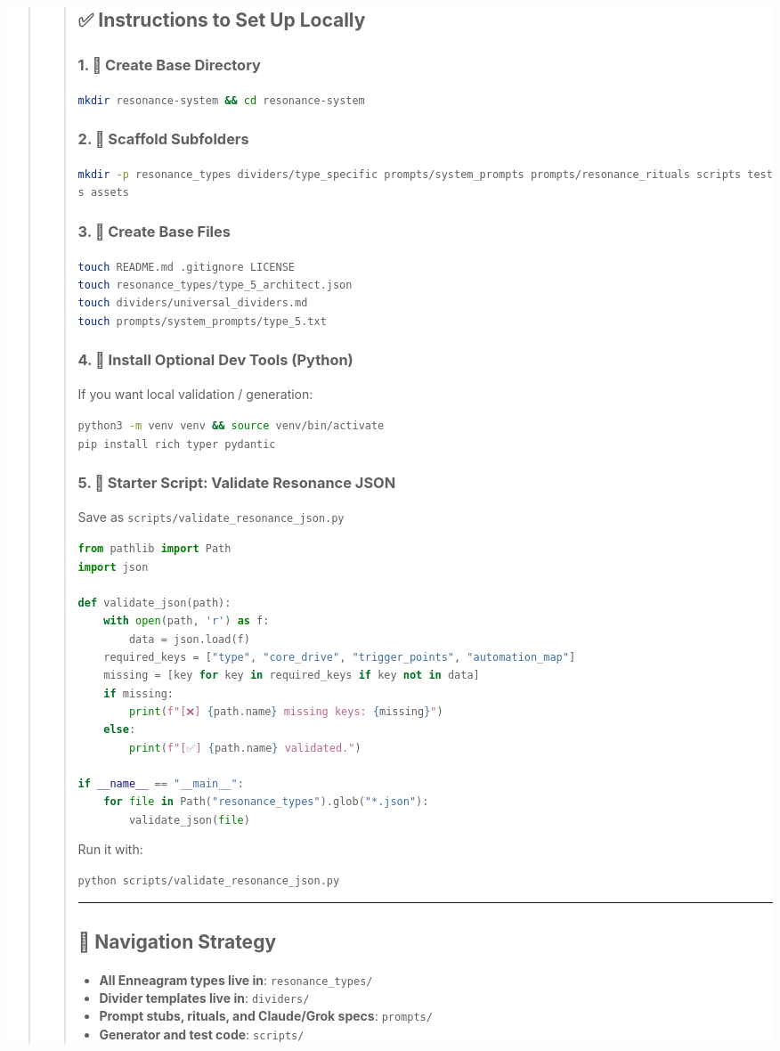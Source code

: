 >> 
>> ## ✅ Instructions to Set Up Locally
>> 
>> ### 1. 🔧 Create Base Directory
>> ```bash
>> mkdir resonance-system && cd resonance-system
>> ```
>> 
>> ### 2. 📂 Scaffold Subfolders
>> ```bash
>> mkdir -p resonance_types dividers/type_specific prompts/system_prompts prompts/resonance_rituals scripts tests assets
>> ```
>> 
>> ### 3. 📝 Create Base Files
>> ```bash
>> touch README.md .gitignore LICENSE
>> touch resonance_types/type_5_architect.json
>> touch dividers/universal_dividers.md
>> touch prompts/system_prompts/type_5.txt
>> ```
>> 
>> ### 4. 🧪 Install Optional Dev Tools (Python)
>> If you want local validation / generation:
>> ```bash
>> python3 -m venv venv && source venv/bin/activate
>> pip install rich typer pydantic
>> ```
>> 
>> ### 5. 🧰 Starter Script: Validate Resonance JSON
>> Save as `scripts/validate_resonance_json.py`
>> 
>> ```python
>> from pathlib import Path
>> import json
>> 
>> def validate_json(path):
>>     with open(path, 'r') as f:
>>         data = json.load(f)
>>     required_keys = ["type", "core_drive", "trigger_points", "automation_map"]
>>     missing = [key for key in required_keys if key not in data]
>>     if missing:
>>         print(f"[❌] {path.name} missing keys: {missing}")
>>     else:
>>         print(f"[✅] {path.name} validated.")
>> 
>> if __name__ == "__main__":
>>     for file in Path("resonance_types").glob("*.json"):
>>         validate_json(file)
>> ```
>> 
>> Run it with:
>> ```bash
>> python scripts/validate_resonance_json.py
>> ```
>> 
>> ---
>> 
>> ## 🧭 Navigation Strategy
>> 
>> - **All Enneagram types live in**: `resonance_types/`
>> - **Divider templates live in**: `dividers/`
>> - **Prompt stubs, rituals, and Claude/Grok specs**: `prompts/`
>> - **Generator and test code**: `scripts/`